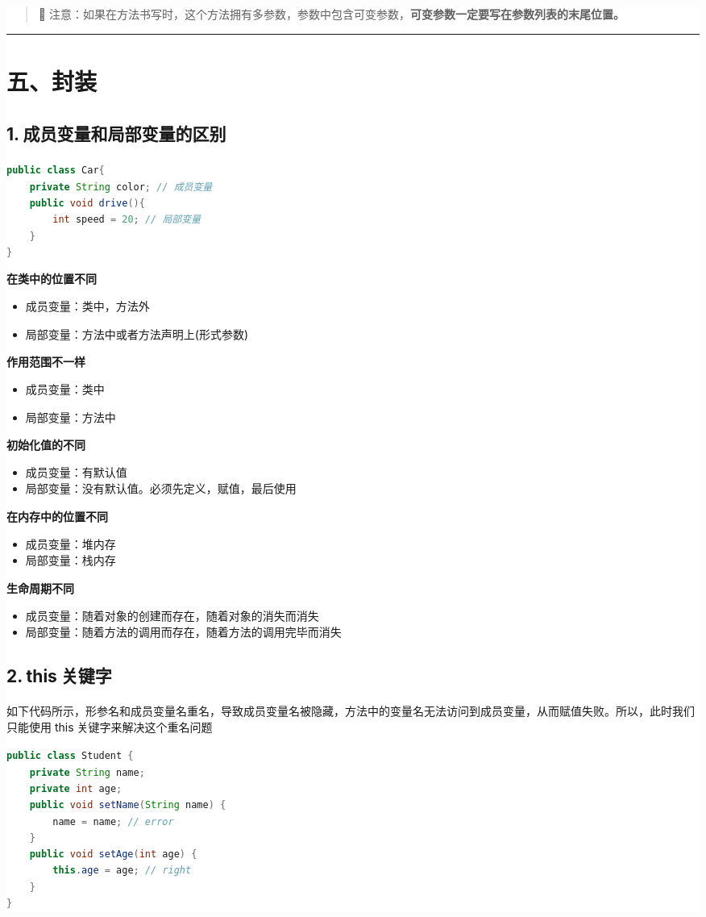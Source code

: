 > 🚨 注意：如果在方法书写时，这个方法拥有多参数，参数中包含可变参数，**可变参数一定要写在参数列表的末尾位置。**

---



# 五、封装

## 1. 成员变量和局部变量的区别

```java
public class Car{
	private String color; // 成员变量
    public void drive(){
        int speed = 20; // 局部变量
    }
}
```

**在类中的位置不同** 

- 成员变量：类中，方法外 

- 局部变量：方法中或者方法声明上(形式参数) 

**作用范围不一样** 

- 成员变量：类中 

- 局部变量：方法中 

**初始化值的不同**

- 成员变量：有默认值 
- 局部变量：没有默认值。必须先定义，赋值，最后使用 
  

**在内存中的位置不同** 

- 成员变量：堆内存 
- 局部变量：栈内存 

**生命周期不同** 

- 成员变量：随着对象的创建而存在，随着对象的消失而消失 
- 局部变量：随着方法的调用而存在，随着方法的调用完毕而消失

## 2. this 关键字

如下代码所示，形参名和成员变量名重名，导致成员变量名被隐藏，方法中的变量名无法访问到成员变量，从而赋值失败。所以，此时我们只能使用 this 关键字来解决这个重名问题

```java
public class Student {
	private String name;
	private int age;
	public void setName(String name) {
		name = name; // error
	}
	public void setAge(int age) {
		this.age = age; // right
	}
}
```
